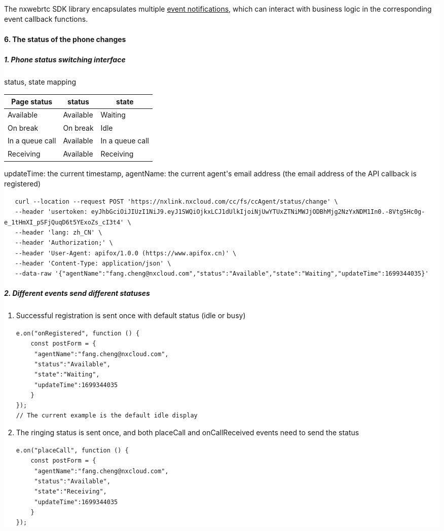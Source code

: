 The nxwebrtc SDK library encapsulates multiple <a href='#eventlist'>event notifications</a>, which can interact with business logic in the corresponding event callback functions.

#### 6. The status of the phone changes

##### 1. Phone status switching interface

status, state mapping

| Page status     | status    | state           |
| --------------- | --------- | --------------- |
| Available       | Available | Waiting         |
| On break        | On break  | Idle            |
| In a queue call | Available | In a queue call |
| Receiving       | Available | Receiving       |

   updateTime: the current timestamp, agentName: the current agent's email address (the email address of the API callback is registered)

```
   curl --location --request POST 'https://nxlink.nxcloud.com/cc/fs/ccAgent/status/change' \
   --header 'usertoken: eyJhbGciOiJIUzI1NiJ9.eyJ1SWQiOjkxLCJ1dUlkIjoiNjUwYTUxZTNiMWJjODBhMjg2NzYxNDM1In0.-8Vtg5Hc0g-		  e_1tHmXI_pSFjQuqD6t5YExoZs_cI3t4' \
   --header 'lang: zh_CN' \
   --header 'Authorization;' \
   --header 'User-Agent: apifox/1.0.0 (https://www.apifox.cn)' \
   --header 'Content-Type: application/json' \
   --data-raw '{"agentName":"fang.cheng@nxcloud.com","status":"Available","state":"Waiting","updateTime":1699344035}'
```

##### 2. Different events send different statuses

1. Successful registration is sent once with default status (idle or busy)

   ```
   e.on("onRegistered", function () {
       const postForm = {
       	"agentName":"fang.cheng@nxcloud.com",
       	"status":"Available",
       	"state":"Waiting",
       	"updateTime":1699344035
       }       
   });
   // The current example is the default idle display
   ```

   

2. The ringing status is sent once, and both placeCall and onCallReceived events need to send the status

   ```
   e.on("placeCall", function () {
       const postForm = {
       	"agentName":"fang.cheng@nxcloud.com",
       	"status":"Available",
       	"state":"Receiving",
       	"updateTime":1699344035
       }       
   });
   ```
